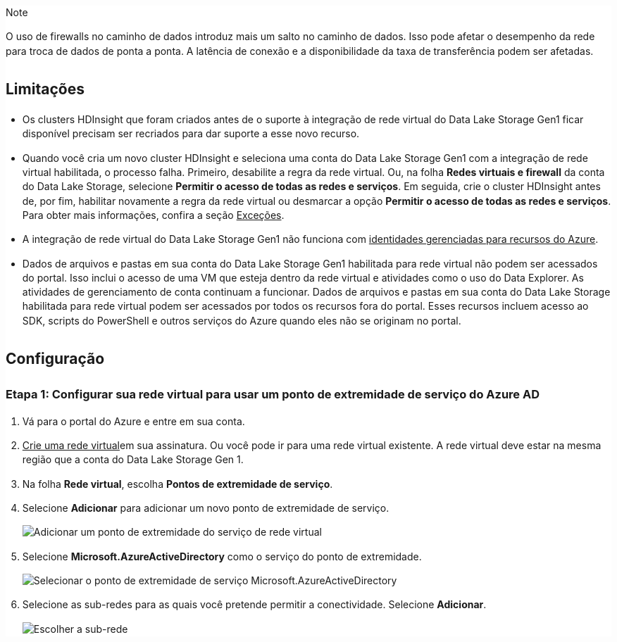 > [!NOTE]
> O uso de firewalls no caminho de dados introduz mais um salto no caminho de dados. Isso pode afetar o desempenho da rede para troca de dados de ponta a ponta. A latência de conexão e a disponibilidade da taxa de transferência podem ser afetadas. 

## <a name="limitations"></a>Limitações

- Os clusters HDInsight que foram criados antes de o suporte à integração de rede virtual do Data Lake Storage Gen1 ficar disponível precisam ser recriados para dar suporte a esse novo recurso.
 
- Quando você cria um novo cluster HDInsight e seleciona uma conta do Data Lake Storage Gen1 com a integração de rede virtual habilitada, o processo falha. Primeiro, desabilite a regra da rede virtual. Ou, na folha **Redes virtuais e firewall** da conta do Data Lake Storage, selecione **Permitir o acesso de todas as redes e serviços**. Em seguida, crie o cluster HDInsight antes de, por fim, habilitar novamente a regra da rede virtual ou desmarcar a opção **Permitir o acesso de todas as redes e serviços**. Para obter mais informações, confira a seção [Exceções](#exceptions).

- A integração de rede virtual do Data Lake Storage Gen1 não funciona com [identidades gerenciadas para recursos do Azure](../active-directory/managed-identities-azure-resources/overview.md).
  
- Dados de arquivos e pastas em sua conta do Data Lake Storage Gen1 habilitada para rede virtual não podem ser acessados do portal. Isso inclui o acesso de uma VM que esteja dentro da rede virtual e atividades como o uso do Data Explorer. As atividades de gerenciamento de conta continuam a funcionar. Dados de arquivos e pastas em sua conta do Data Lake Storage habilitada para rede virtual podem ser acessados por todos os recursos fora do portal. Esses recursos incluem acesso ao SDK, scripts do PowerShell e outros serviços do Azure quando eles não se originam no portal. 

## <a name="configuration"></a>Configuração

### <a name="step-1-configure-your-virtual-network-to-use-an-azure-ad-service-endpoint"></a>Etapa 1: Configurar sua rede virtual para usar um ponto de extremidade de serviço do Azure AD

1.  Vá para o portal do Azure e entre em sua conta.
 
2.  [Crie uma rede virtual](../virtual-network/quick-create-portal.md)em sua assinatura. Ou você pode ir para uma rede virtual existente. A rede virtual deve estar na mesma região que a conta do Data Lake Storage Gen 1.
 
3.  Na folha **Rede virtual**, escolha **Pontos de extremidade de serviço**.
 
4.  Selecione **Adicionar** para adicionar um novo ponto de extremidade de serviço.

    ![Adicionar um ponto de extremidade do serviço de rede virtual](media/data-lake-store-network-security/config-vnet-1.png)

5.  Selecione **Microsoft.AzureActiveDirectory** como o serviço do ponto de extremidade.

     ![Selecionar o ponto de extremidade de serviço Microsoft.AzureActiveDirectory](media/data-lake-store-network-security/config-vnet-2.png)

6.  Selecione as sub-redes para as quais você pretende permitir a conectividade. Selecione **Adicionar**.

    ![Escolher a sub-rede](media/data-lake-store-network-security/config-vnet-3.png)
